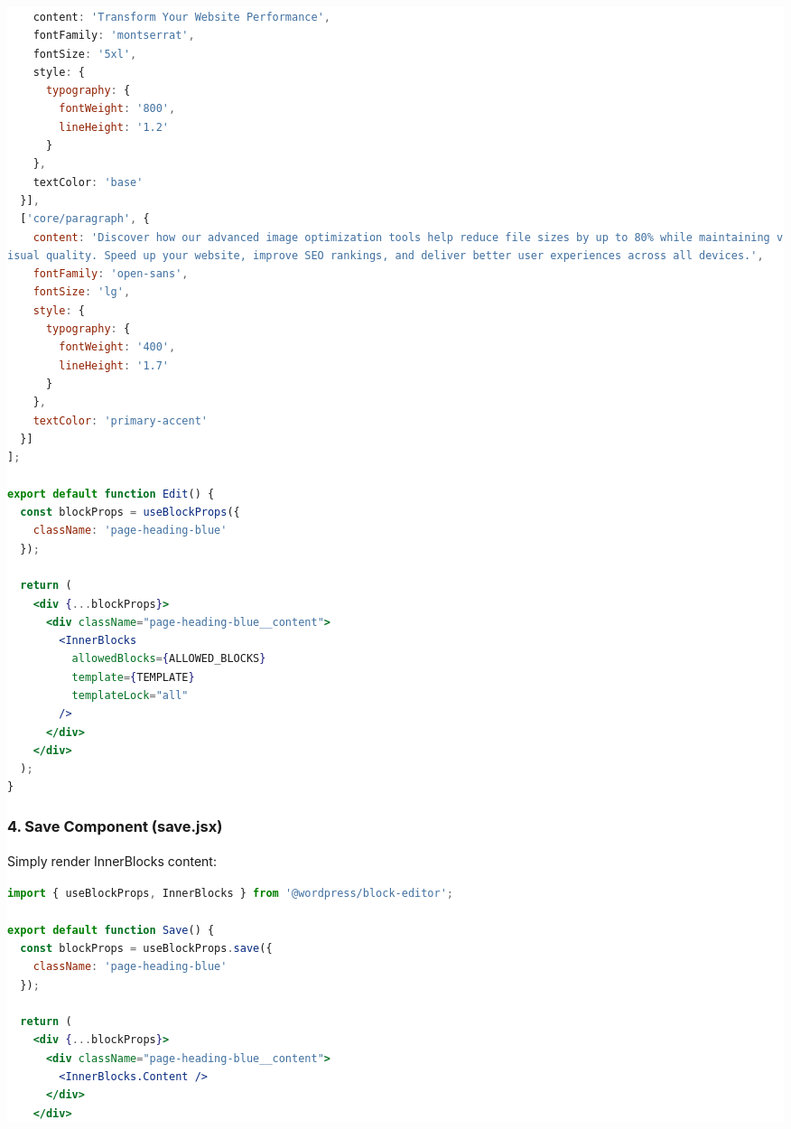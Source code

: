 ```jsx
    content: 'Transform Your Website Performance',
    fontFamily: 'montserrat',
    fontSize: '5xl',
    style: {
      typography: {
        fontWeight: '800',
        lineHeight: '1.2'
      }
    },
    textColor: 'base'
  }],
  ['core/paragraph', {
    content: 'Discover how our advanced image optimization tools help reduce file sizes by up to 80% while maintaining visual quality. Speed up your website, improve SEO rankings, and deliver better user experiences across all devices.',
    fontFamily: 'open-sans',
    fontSize: 'lg',
    style: {
      typography: {
        fontWeight: '400',
        lineHeight: '1.7'
      }
    },
    textColor: 'primary-accent'
  }]
];

export default function Edit() {
  const blockProps = useBlockProps({
    className: 'page-heading-blue'
  });

  return (
    <div {...blockProps}>
      <div className="page-heading-blue__content">
        <InnerBlocks
          allowedBlocks={ALLOWED_BLOCKS}
          template={TEMPLATE}
          templateLock="all"
        />
      </div>
    </div>
  );
}
```

### 4. Save Component (save.jsx)

Simply render InnerBlocks content:

```jsx
import { useBlockProps, InnerBlocks } from '@wordpress/block-editor';

export default function Save() {
  const blockProps = useBlockProps.save({
    className: 'page-heading-blue'
  });

  return (
    <div {...blockProps}>
      <div className="page-heading-blue__content">
        <InnerBlocks.Content />
      </div>
    </div>
```